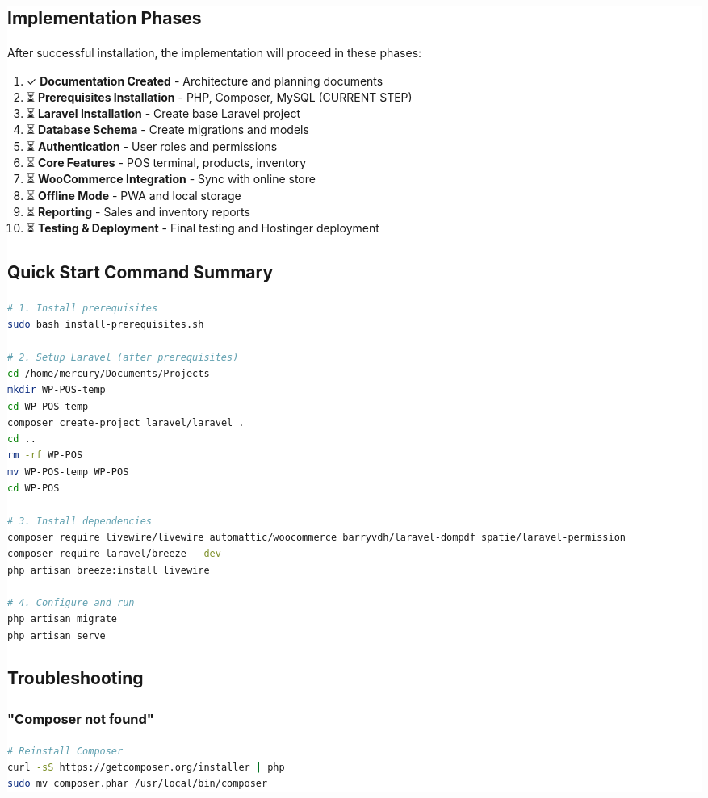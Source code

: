 ## Implementation Phases

After successful installation, the implementation will proceed in these phases:

1. ✓ **Documentation Created** - Architecture and planning documents
2. ⏳ **Prerequisites Installation** - PHP, Composer, MySQL (CURRENT STEP)
3. ⏳ **Laravel Installation** - Create base Laravel project
4. ⏳ **Database Schema** - Create migrations and models
5. ⏳ **Authentication** - User roles and permissions
6. ⏳ **Core Features** - POS terminal, products, inventory
7. ⏳ **WooCommerce Integration** - Sync with online store
8. ⏳ **Offline Mode** - PWA and local storage
9. ⏳ **Reporting** - Sales and inventory reports
10. ⏳ **Testing & Deployment** - Final testing and Hostinger deployment

## Quick Start Command Summary

```bash
# 1. Install prerequisites
sudo bash install-prerequisites.sh

# 2. Setup Laravel (after prerequisites)
cd /home/mercury/Documents/Projects
mkdir WP-POS-temp
cd WP-POS-temp
composer create-project laravel/laravel .
cd ..
rm -rf WP-POS
mv WP-POS-temp WP-POS
cd WP-POS

# 3. Install dependencies
composer require livewire/livewire automattic/woocommerce barryvdh/laravel-dompdf spatie/laravel-permission
composer require laravel/breeze --dev
php artisan breeze:install livewire

# 4. Configure and run
php artisan migrate
php artisan serve
```

## Troubleshooting

### "Composer not found"
```bash
# Reinstall Composer
curl -sS https://getcomposer.org/installer | php
sudo mv composer.phar /usr/local/bin/composer
```
